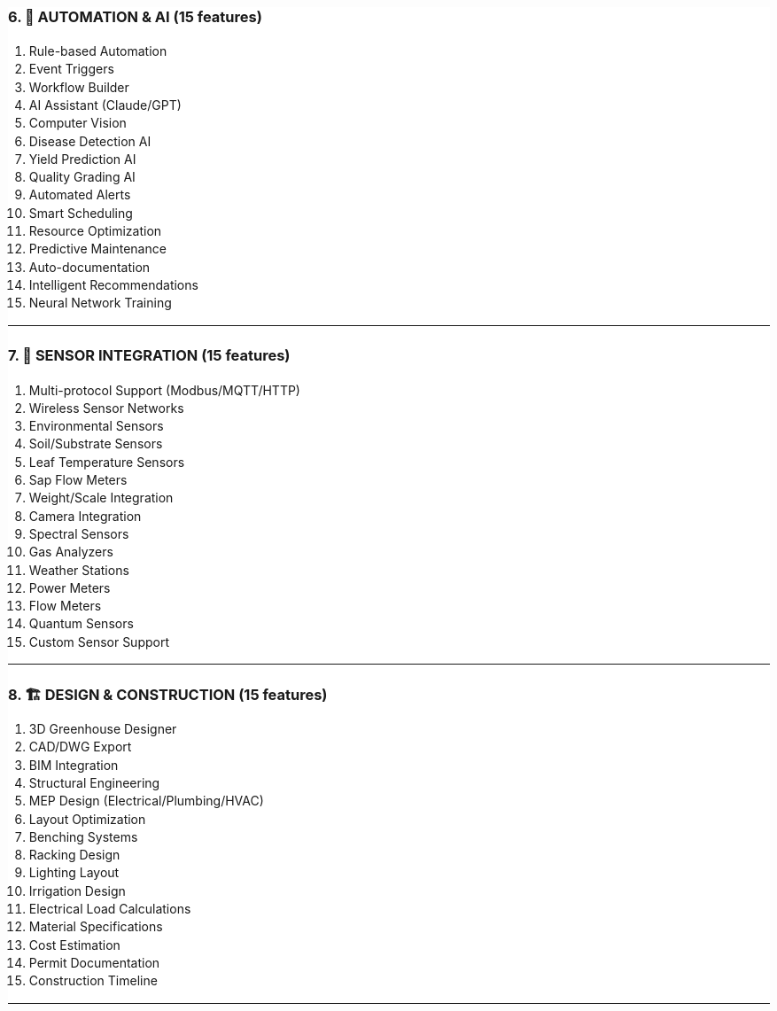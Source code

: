 
### 6. 🤖 AUTOMATION & AI (15 features)

1. Rule-based Automation
2. Event Triggers
3. Workflow Builder
4. AI Assistant (Claude/GPT)
5. Computer Vision
6. Disease Detection AI
7. Yield Prediction AI
8. Quality Grading AI
9. Automated Alerts
10. Smart Scheduling
11. Resource Optimization
12. Predictive Maintenance
13. Auto-documentation
14. Intelligent Recommendations
15. Neural Network Training

---

### 7. 📡 SENSOR INTEGRATION (15 features)

1. Multi-protocol Support (Modbus/MQTT/HTTP)
2. Wireless Sensor Networks
3. Environmental Sensors
4. Soil/Substrate Sensors
5. Leaf Temperature Sensors
6. Sap Flow Meters
7. Weight/Scale Integration
8. Camera Integration
9. Spectral Sensors
10. Gas Analyzers
11. Weather Stations
12. Power Meters
13. Flow Meters
14. Quantum Sensors
15. Custom Sensor Support

---

### 8. 🏗️ DESIGN & CONSTRUCTION (15 features)

1. 3D Greenhouse Designer
2. CAD/DWG Export
3. BIM Integration
4. Structural Engineering
5. MEP Design (Electrical/Plumbing/HVAC)
6. Layout Optimization
7. Benching Systems
8. Racking Design
9. Lighting Layout
10. Irrigation Design
11. Electrical Load Calculations
12. Material Specifications
13. Cost Estimation
14. Permit Documentation
15. Construction Timeline

---